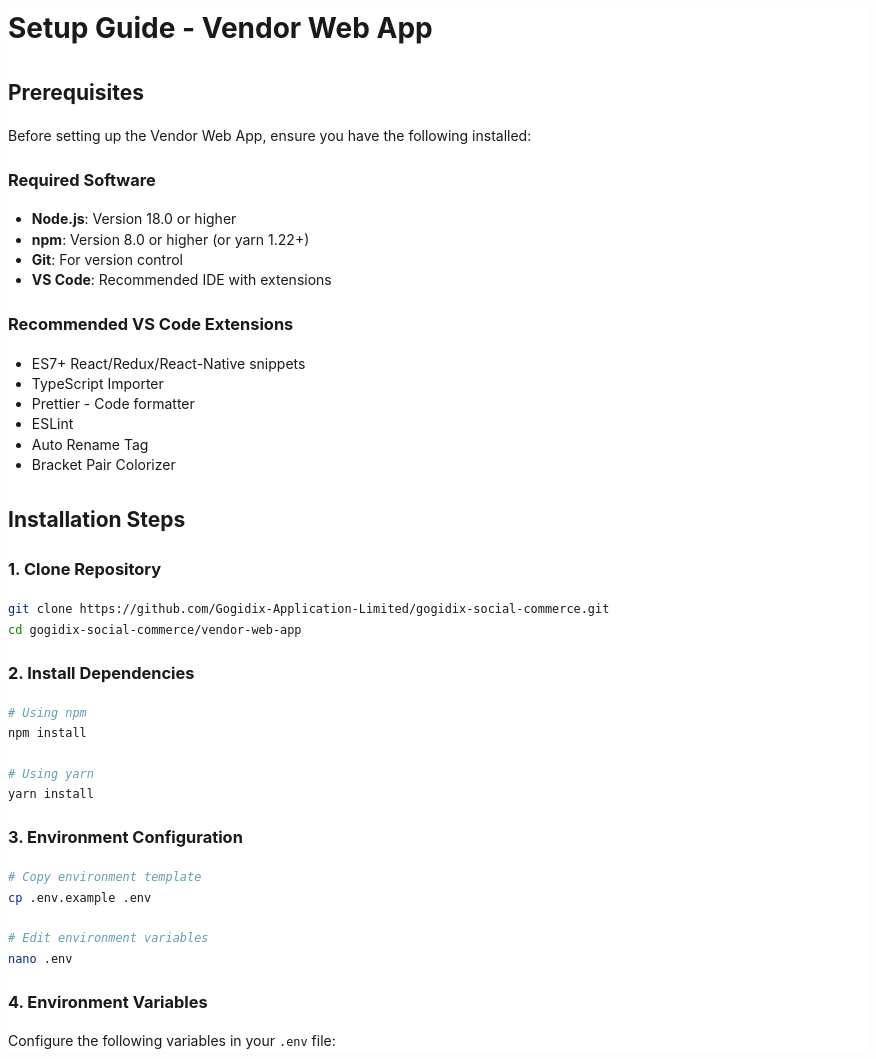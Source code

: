 # Setup Guide - Vendor Web App

## Prerequisites

Before setting up the Vendor Web App, ensure you have the following installed:

### Required Software
- **Node.js**: Version 18.0 or higher
- **npm**: Version 8.0 or higher (or yarn 1.22+)
- **Git**: For version control
- **VS Code**: Recommended IDE with extensions

### Recommended VS Code Extensions
- ES7+ React/Redux/React-Native snippets
- TypeScript Importer
- Prettier - Code formatter
- ESLint
- Auto Rename Tag
- Bracket Pair Colorizer

## Installation Steps

### 1. Clone Repository
```bash
git clone https://github.com/Gogidix-Application-Limited/gogidix-social-commerce.git
cd gogidix-social-commerce/vendor-web-app
```

### 2. Install Dependencies
```bash
# Using npm
npm install

# Using yarn
yarn install
```

### 3. Environment Configuration
```bash
# Copy environment template
cp .env.example .env

# Edit environment variables
nano .env
```

### 4. Environment Variables
Configure the following variables in your `.env` file:
